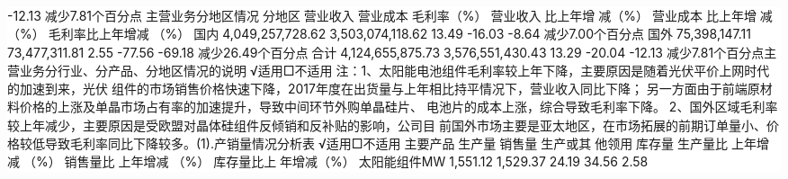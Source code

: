 -12.13
减少7.81个百分点
主营业务分地区情况
分地区
营业收入
营业成本
毛利率（%）
营业收入
比上年增
减（%）
营业成本
比上年增
减（%）
毛利率比上年增减
（%）
国内
4,049,257,728.62
3,503,074,118.62
13.49
-16.03
-8.64
减少7.00个百分点
国外
75,398,147.11
73,477,311.81
2.55
-77.56
-69.18
减少26.49个百分点
合计
4,124,655,875.73
3,576,551,430.43
13.29
-20.04
-12.13
减少7.81个百分点主营业务分行业、分产品、分地区情况的说明
√适用□不适用
注：1、太阳能电池组件毛利率较上年下降，主要原因是随着光伏平价上网时代的加速到来，光伏
组件的市场销售价格快速下降，2017年度在出货量与上年相比持平情况下，营业收入同比下降；
另一方面由于前端原材料价格的上涨及单晶市场占有率的加速提升，导致中间环节外购单晶硅片、
电池片的成本上涨，综合导致毛利率下降。
2、国外区域毛利率较上年减少，主要原因是受欧盟对晶体硅组件反倾销和反补贴的影响，公司目
前国外市场主要是亚太地区，在市场拓展的前期订单量小、价格较低导致毛利率同比下降较多。(1).产销量情况分析表
√适用□不适用
主要产品
生产量
销售量
生产或其
他领用
库存量
生产量比
上年增减
（%）
销售量比
上年增减
（%）
库存量比上
年增减（%）
太阳能组件MW
1,551.12
1,529.37
24.19
34.56
2.58